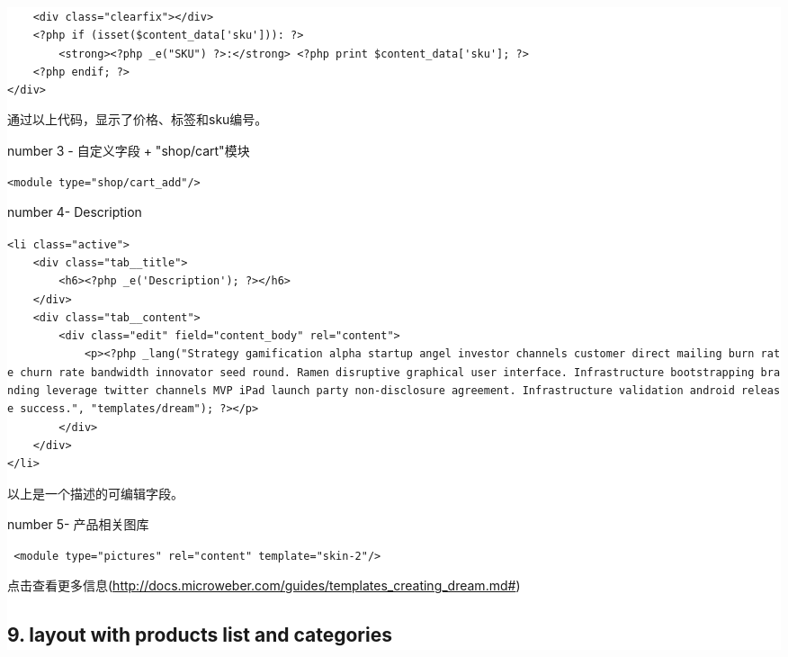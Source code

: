 ```
    <div class="clearfix"></div>
    <?php if (isset($content_data['sku'])): ?>
        <strong><?php _e("SKU") ?>:</strong> <?php print $content_data['sku']; ?>
    <?php endif; ?>
</div>
```
通过以上代码，显示了价格、标签和sku编号。

number 3 - 自定义字段 + "shop/cart"模块

```
<module type="shop/cart_add"/>
```

number 4- Description

```
<li class="active">
    <div class="tab__title">
        <h6><?php _e('Description'); ?></h6>
    </div>
    <div class="tab__content">
        <div class="edit" field="content_body" rel="content">
            <p><?php _lang("Strategy gamification alpha startup angel investor channels customer direct mailing burn rate churn rate bandwidth innovator seed round. Ramen disruptive graphical user interface. Infrastructure bootstrapping branding leverage twitter channels MVP iPad launch party non-disclosure agreement. Infrastructure validation android release success.", "templates/dream"); ?></p>
        </div>
    </div>
</li>
```
以上是一个描述的可编辑字段。

number 5- 产品相关图库

```
 <module type="pictures" rel="content" template="skin-2"/>
```
点击查看更多信息(http://docs.microweber.com/guides/templates_creating_dream.md#)


## 9. layout with products list and categories
